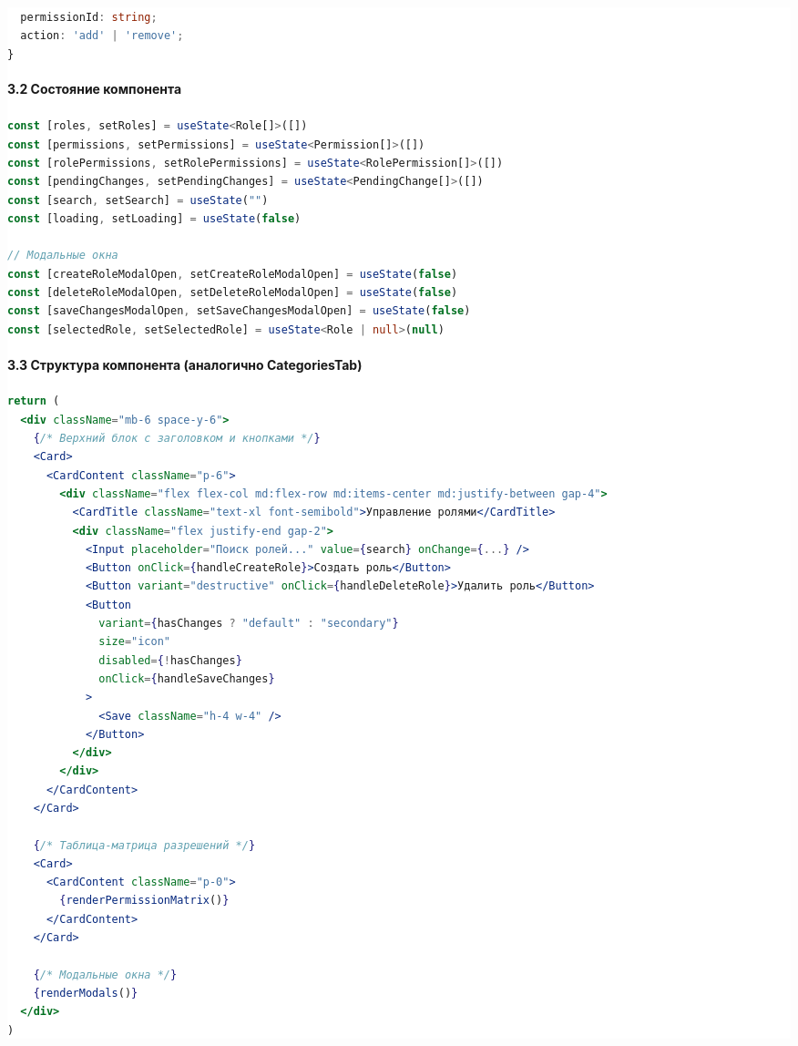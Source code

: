 ```typescript
  permissionId: string;
  action: 'add' | 'remove';
}
```

#### 3.2 Состояние компонента
```typescript
const [roles, setRoles] = useState<Role[]>([])
const [permissions, setPermissions] = useState<Permission[]>([])
const [rolePermissions, setRolePermissions] = useState<RolePermission[]>([])
const [pendingChanges, setPendingChanges] = useState<PendingChange[]>([])
const [search, setSearch] = useState("")
const [loading, setLoading] = useState(false)

// Модальные окна
const [createRoleModalOpen, setCreateRoleModalOpen] = useState(false)
const [deleteRoleModalOpen, setDeleteRoleModalOpen] = useState(false)
const [saveChangesModalOpen, setSaveChangesModalOpen] = useState(false)
const [selectedRole, setSelectedRole] = useState<Role | null>(null)
```

#### 3.3 Структура компонента (аналогично CategoriesTab)
```jsx
return (
  <div className="mb-6 space-y-6">
    {/* Верхний блок с заголовком и кнопками */}
    <Card>
      <CardContent className="p-6">
        <div className="flex flex-col md:flex-row md:items-center md:justify-between gap-4">
          <CardTitle className="text-xl font-semibold">Управление ролями</CardTitle>
          <div className="flex justify-end gap-2">
            <Input placeholder="Поиск ролей..." value={search} onChange={...} />
            <Button onClick={handleCreateRole}>Создать роль</Button>
            <Button variant="destructive" onClick={handleDeleteRole}>Удалить роль</Button>
            <Button 
              variant={hasChanges ? "default" : "secondary"} 
              size="icon"
              disabled={!hasChanges}
              onClick={handleSaveChanges}
            >
              <Save className="h-4 w-4" />
            </Button>
          </div>
        </div>
      </CardContent>
    </Card>

    {/* Таблица-матрица разрешений */}
    <Card>
      <CardContent className="p-0">
        {renderPermissionMatrix()}
      </CardContent>
    </Card>

    {/* Модальные окна */}
    {renderModals()}
  </div>
)
```
